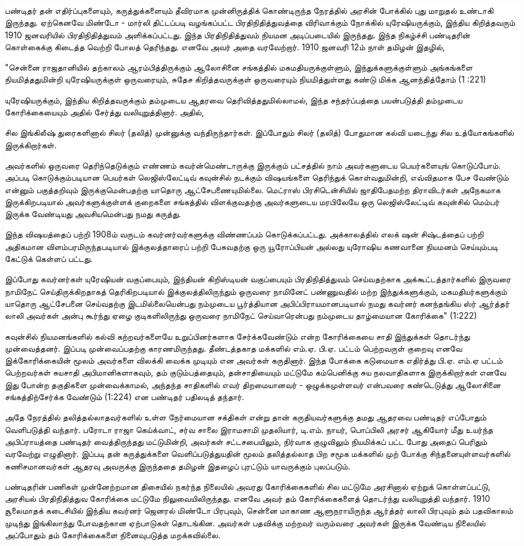 பண்டிதர் தன் எதிர்ப்புகளையும், கருத்துக்களையும் தீவிரமாக முன்னிருத்திக் கொண்டிருந்த நேரத்தில் அரசின் போக்கில் புது மாறுதல் உண்டாகி இருந்தது. ஏற்கெனவே மிண்டோ - மார்லி திட்டப்படி வழங்கப்பட்ட பிரதிநிதித்துவத்தை விரிவாக்கும் நோக்கில் யுரேஷியருக்கும், இந்திய கிறித்தவரும் 1910 ஜனவரியில் பிரதிநிதித்துவம் அளிக்கப்பட்டது. இந்த பிரதிநிதித்துவம் நியமன அடிப்படையில் இருந்தது. இந்த நிகழ்ச்சி பண்டிதரின் கொள்கைக்கு கிடைத்த வெற்றி போலத் தெரிந்தது. எனவே அவர் அதை வரவேற்றார். 1910 ஜனவரி 12ம் நாள் தமிழன் இதழில்,

"சென்னை ராஜதானியில் தற்காலம் ஆரம்பித்திருக்கும் ஆலோசினை சங்கத்தில் மகமதியருக்குள்ளும், இந்துக்களுக்குள்ளும் அங்கங்களை நியமித்ததுமின்றி யுரேஷியருக்குள் ஒருவரையும், சுதேச கிறித்தவருக்குள் ஒருவரையும் நியமித்துள்ளது கண்டு மிக்க ஆனந்தித்தோம் (1 :221)

யுரேஷியருக்கும், இந்திய கிறித்தவருக்கும் தம்முடைய ஆதரவை தெரிவித்ததுமில்லாமல், இந்த சந்தர்ப்பத்தை பயன்படுத்தி தம்முடைய கோரிக்கையையும் அதில் சேர்த்து வலியுறுத்தினார். அதில்,

சில இங்கிலீஷ் துரைகளினால் சிலர் (தலித்) முன்னுக்கு வந்திருந்தார்கள். இப்போதும் சிலர் (தலித்) போதுமான கல்வி ﻿யடைந்து சில உத்யோகங்களில் இருக்கிறார்கள்.

அவர்களில் ஒருவரை தெரிந்தெடுக்கும் எண்ணம் கவர்ன்மெண்டாருக்கு இருக்கும் பட்சத்தில் நாம் அவர்களுடைய பெயர்களையுங் கொடுப்போம். அப்படி கொடுக்கும்படியான பெயர்கள் லெஜிஸ்லேட்டிவ் கவுன்சில் நடக்கும் விஷயங்களை தெரிந்துக் கொள்வதுமின்றி, எவ்விதமாக பேச வேண்டும் என்னும் பகுத்தறிவும் இருக்குமென்பதற்கு யாதொரு ஆட்சேபணையுமில்லை. மெட்ராஸ் பிரசிடென்சியில் ஜாதிபேதமற்ற திராவிடர்கள் அநேகமாக இருக்கிறபடியால் அவர்களுக்குள்ளக் குறைகளை சங்கத்தில் விளக்குவதற்கு அவர்களுடைய மரபிலேயே ஒரு லெஜிஸ்லேட்டிவ் கவுன்சில் மெம்பர் இருக்க வேண்டியது அவசியமென்பது நமது கருத்து.

இந்த விஷயத்தைப் பற்றி 1908ம் வருடம் கவர்னர்வர்களுக்கு விண்ணப்பம் கொடுக்கப்பட்டது. அக்காலத்தில் எலக் ஷன் சிஷ்டத்தைப் பற்றி அதிகமான விளம்பரமிருந்தபடியால் இக்குலத்தாரைப் பற்றி பேசுவதற்கு ஒரு யூரோப்பியன் அல்லது யுரோஷிய கணவானை நியமனம் செய்யும்படி கேட்டுக் கெள்ளப் பட்டது.

இப்போது கவர்னர்கள் யுரேஷியன் வகுப்பையும், இந்தியன் கிறிஸ்டியன் வகுப்பையும் பிரதிநிதித்துவம் செய்வதற்காக அக்கூட்டத்தார்களில் இருவரை நாமிநேட் செய்திருக்கிறதாகத் தெரிகிறபடியால் இக்குலத்திலிருந்தும் ஒருவரை நாமினேட் பண்ணுவதில் மற்ற இந்துக்களுக்கும், மகமதியர்களுக்கும் யாதொரு ஆட்சேபனை செய்வதற்கு இடமில்லையென்பது நம்முடைய பூர்த்தியான அபிப்பிராயமானபடியால் நமது கவர்னர் கனந்தங்கிய ஸ்ர் ஆர்த்தர் லாலி அவர்கள் அன்பு கூர்ந்து ஏழை குடிகளிலிருந்து ஒருவரை நாமிநேட் செய்வாரென்பது நம்முடைய தாழ்மையான கோரிக்கை" (1:222)

கவுன்சில் நியமனங்களில் கல்வி கற்றவர்களையே உறுப்பினர்களாக சேர்க்கவேண்டும் என்ற கோரிக்கையை சாதி இந்துக்கள் தொடர்ந்து முன்வைத்தனர். இப்படி முன்வைப்பதற்கு காரணமிருந்தது. தீண்டத்தகாத மக்களில் எம்.ஏ. பி.ஏ. பட்டம் பெற்றவருள் குறைவு எனவே இக்கோரிக்கையின் மூலம் அவர்களை விலக்கி வைக்க முடியும் என அவர்கள் கருதினார். இந்த போக்கை கடுமையாக எதிர்த்து ﻿பி.ஏ. எம்.ஏ பட்டம் பெற்றவர்கள் சுயசாதி அபிமானிகளாகவும், தம் குடும்பத்தையும், தன்சாதியையும் மட்டுமே கம்பெனிக்கு சுய நலவாதிகளாக இருக்கிறார்கள் எனவே இது போன்ற தகுதிகளை முன்வைக்காமல், அந்தந்த சாதிகளில் எவர் திறமையானவர் - ஒழுக்கமுள்ளவர் என்பவரை கண்டெடுத்து ஆலோசினை சங்கத்திற்சேர்க்க வேண்டும் (1:224) என பண்டிதர் பதிலடித் தந்தார்.

அதே நேரத்தில் தலித்தல்லாதவர்களில் உள்ள நேர்மையான சக்திகள் என்று தான் கருதியவர்களுக்கு தமது ஆதரவை பண்டிதர் எப்போதும் வெளிபடுத்தி வந்தார். பரோடா ராஜா கெய்க்வாட், சர்வ சாலை இராமசாமி முதலியார், டி.எம். நாயர், பொப்பிலி அரசர் ஆகியோர் மீது உயர்ந்த அபிப்ராயத்தை பண்டிதர் வைத்திருந்தது மட்டுமின்றி, அவர்கள் சட்டசபையிலும், நிர்வாக குழுவிலும் நியமிக்கப் பட்ட போது அதைப் பெரிதும் வரவேற்று எழுதினார். இப்படி தன் கருத்துக்களை வெளிப்படுத்துயதின் மூலம் தலித்தல்லாத பிற சமூக மக்களில் முற் போக்கு சிந்தனையுள்ளவர்களில் கணிசமானவர்கள் ஆதரவு அவருக்கு இருந்ததை தமிழன் இதழைப் புரட்டும் யாவருக்கும் புலப்படும்.

பண்டிதரின் பணிகள் முன்னேற்றமான திசையில் நகர்ந்த நிலையில் அவரது கோரிக்கைகளில் சில மட்டுமே அரசினால் ஏற்றுக் கொள்ளப்பட்டு, அரசியல் பிரதிநிதித்துவ கோரிக்கை மட்டுமே நிலுவையிலிருந்தது. எனவே அவர் தம் கோரிக்கைகளைத் தொடர்ந்து வலியுறுத்தி வந்தார். 1910 சூலைமாதக் கடைசியில் இந்திய கவர்னர் ஜெனரல் மிண்டோ பிரபுவும், சென்னை மாகாண ஆளுநராயிருந்த ஆர்த்தர் லாலி பிரபுவும் தம் பதவிகாலம் முடிந்து இங்கிலாந்து போவதற்கான ஏற்பாடுகள் தொடங்கின. அவர்கள் பதவிக்கு மற்றவர் வரும்வரை அவர்கள் இருக்க வேண்டிய நிலையில் அப்போதும் தம் கோரிக்கைகளை நினைவுபடுத்த மறக்கவில்லை.

